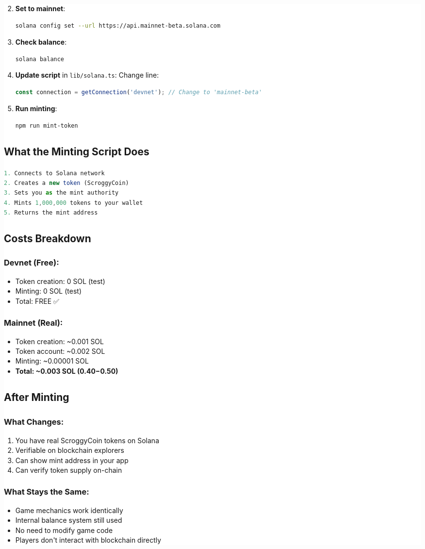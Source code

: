2. **Set to mainnet**:
   ```bash
   solana config set --url https://api.mainnet-beta.solana.com
   ```

3. **Check balance**:
   ```bash
   solana balance
   ```

4. **Update script** in `lib/solana.ts`:
   Change line:
   ```typescript
   const connection = getConnection('devnet'); // Change to 'mainnet-beta'
   ```

5. **Run minting**:
   ```bash
   npm run mint-token
   ```

## What the Minting Script Does

```typescript
1. Connects to Solana network
2. Creates a new token (ScroggyCoin)
3. Sets you as the mint authority
4. Mints 1,000,000 tokens to your wallet
5. Returns the mint address
```

## Costs Breakdown

### Devnet (Free):
- Token creation: 0 SOL (test)
- Minting: 0 SOL (test)
- Total: FREE ✅

### Mainnet (Real):
- Token creation: ~0.001 SOL
- Token account: ~0.002 SOL
- Minting: ~0.00001 SOL
- **Total: ~0.003 SOL ($0.40-$0.50)**

## After Minting

### What Changes:
1. You have real ScroggyCoin tokens on Solana
2. Verifiable on blockchain explorers
3. Can show mint address in your app
4. Can verify token supply on-chain

### What Stays the Same:
- Game mechanics work identically
- Internal balance system still used
- No need to modify game code
- Players don't interact with blockchain directly
